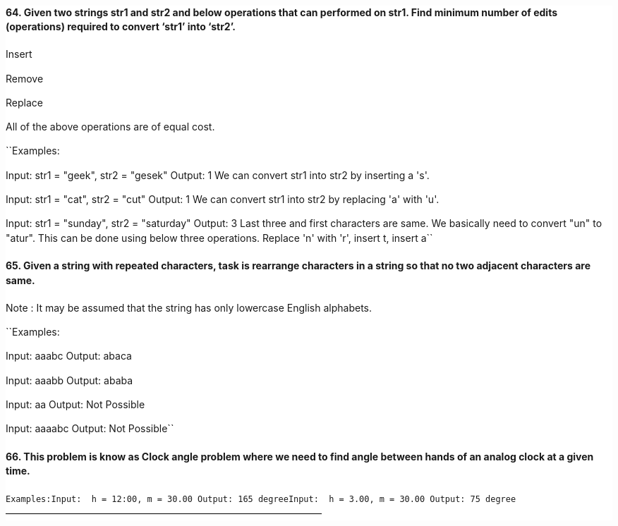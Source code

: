#### 64. Given two strings str1 and str2 and below operations that can performed on str1. Find minimum number of edits (operations) required to convert ‘str1’ into ‘str2’.
Insert

Remove

Replace

All of the above operations are of equal cost.

``Examples:
 
Input:   str1 = "geek", str2 = "gesek"
Output:  1
We can convert str1 into str2 by inserting a 's'.
 
Input:   str1 = "cat", str2 = "cut"
Output:  1
We can convert str1 into str2 by replacing 'a' with 'u'.
 
Input:   str1 = "sunday", str2 = "saturday"
Output:  3
Last three and first characters are same.  We basically
need to convert "un" to "atur".  This can be done using
below three operations. 
Replace 'n' with 'r', insert t, insert a``

#### 65. Given a string with repeated characters, task is rearrange characters in a string so that no two adjacent characters are same.
Note : It may be assumed that the string has only lowercase English alphabets.

``Examples:
 
Input: aaabc 
Output: abaca 
 
Input: aaabb
Output: ababa 
 
Input: aa 
Output: Not Possible
 
Input: aaaabc 
Output: Not Possible``

#### 66. This problem is know as Clock angle problem where we need to find angle between hands of an analog clock at a given time.
`Examples:Input:  h = 12:00, m = 30.00
Output: 165 degreeInput:  h = 3.00, m = 30.00 Output: 75 degree`
————————————————————————————————
